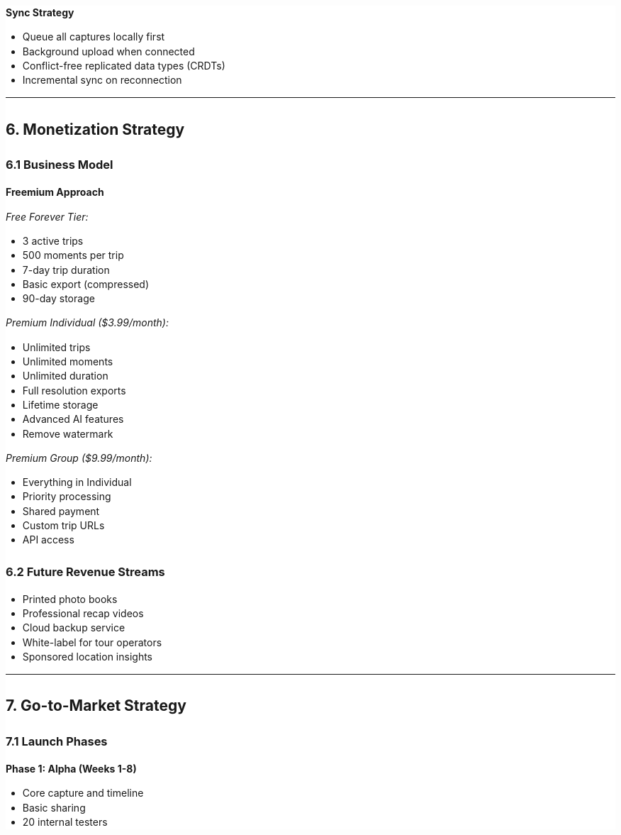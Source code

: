 **Sync Strategy**
- Queue all captures locally first
- Background upload when connected
- Conflict-free replicated data types (CRDTs)
- Incremental sync on reconnection

---

## 6. Monetization Strategy

### 6.1 Business Model

**Freemium Approach**

*Free Forever Tier:*
- 3 active trips
- 500 moments per trip
- 7-day trip duration
- Basic export (compressed)
- 90-day storage

*Premium Individual ($3.99/month):*
- Unlimited trips
- Unlimited moments
- Unlimited duration
- Full resolution exports
- Lifetime storage
- Advanced AI features
- Remove watermark

*Premium Group ($9.99/month):*
- Everything in Individual
- Priority processing
- Shared payment
- Custom trip URLs
- API access

### 6.2 Future Revenue Streams
- Printed photo books
- Professional recap videos
- Cloud backup service
- White-label for tour operators
- Sponsored location insights

---

## 7. Go-to-Market Strategy

### 7.1 Launch Phases

**Phase 1: Alpha (Weeks 1-8)**
- Core capture and timeline
- Basic sharing
- 20 internal testers
